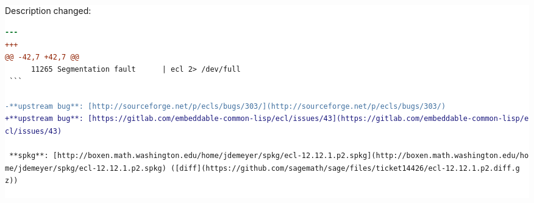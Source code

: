 Description changed:
``````diff
--- 
+++ 
@@ -42,7 +42,7 @@
      11265 Segmentation fault      | ecl 2> /dev/full
 ```
 
-**upstream bug**: [http://sourceforge.net/p/ecls/bugs/303/](http://sourceforge.net/p/ecls/bugs/303/)
+**upstream bug**: [https://gitlab.com/embeddable-common-lisp/ecl/issues/43](https://gitlab.com/embeddable-common-lisp/ecl/issues/43)
 
 **spkg**: [http://boxen.math.washington.edu/home/jdemeyer/spkg/ecl-12.12.1.p2.spkg](http://boxen.math.washington.edu/home/jdemeyer/spkg/ecl-12.12.1.p2.spkg) ([diff](https://github.com/sagemath/sage/files/ticket14426/ecl-12.12.1.p2.diff.gz))
 
``````

